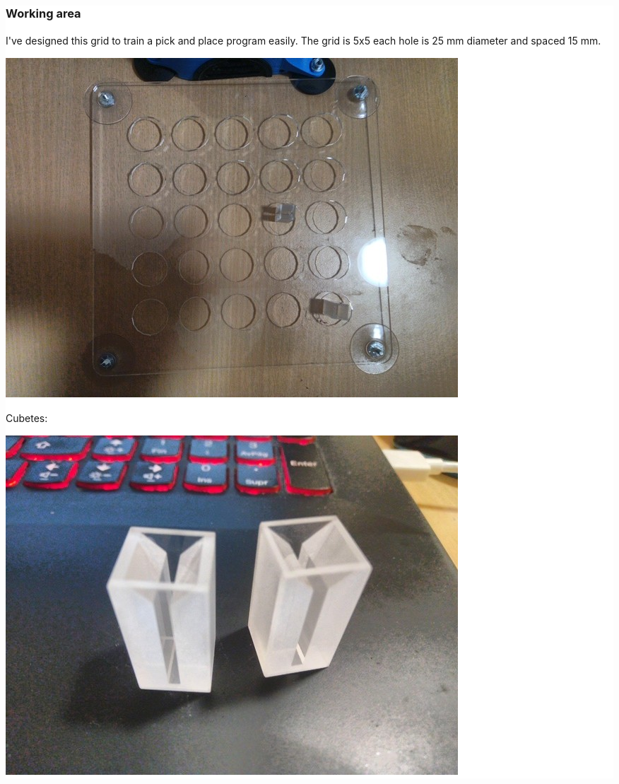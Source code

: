 ### Working area

I've designed this grid to train a pick and place program easily. The grid is 5x5 each hole is 25 mm diameter and spaced 15 mm.


![](../../images/week16/pieces_01.jpg)

Cubetes:

![](../../images/week16/pieces_02.jpg)

